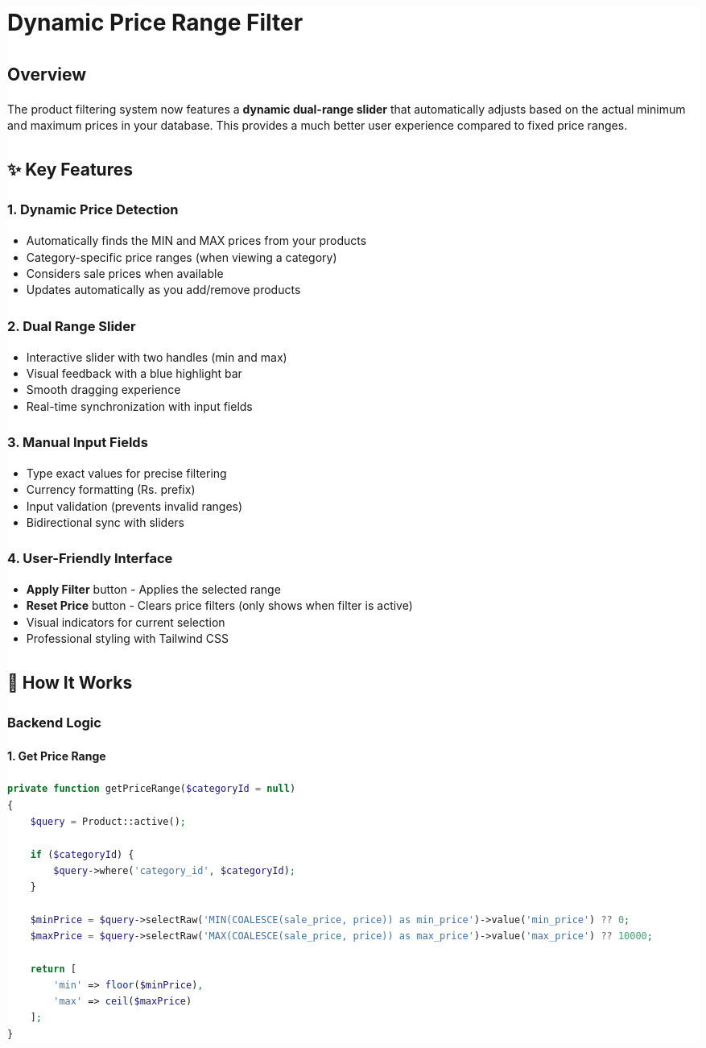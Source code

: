 # Dynamic Price Range Filter

## Overview
The product filtering system now features a **dynamic dual-range slider** that automatically adjusts based on the actual minimum and maximum prices in your database. This provides a much better user experience compared to fixed price ranges.

## ✨ Key Features

### 1. **Dynamic Price Detection**
- Automatically finds the MIN and MAX prices from your products
- Category-specific price ranges (when viewing a category)
- Considers sale prices when available
- Updates automatically as you add/remove products

### 2. **Dual Range Slider**
- Interactive slider with two handles (min and max)
- Visual feedback with a blue highlight bar
- Smooth dragging experience
- Real-time synchronization with input fields

### 3. **Manual Input Fields**
- Type exact values for precise filtering
- Currency formatting (Rs. prefix)
- Input validation (prevents invalid ranges)
- Bidirectional sync with sliders

### 4. **User-Friendly Interface**
- **Apply Filter** button - Applies the selected range
- **Reset Price** button - Clears price filters (only shows when filter is active)
- Visual indicators for current selection
- Professional styling with Tailwind CSS

## 🎯 How It Works

### Backend Logic

#### 1. Get Price Range
```php
private function getPriceRange($categoryId = null)
{
    $query = Product::active();
    
    if ($categoryId) {
        $query->where('category_id', $categoryId);
    }

    $minPrice = $query->selectRaw('MIN(COALESCE(sale_price, price)) as min_price')->value('min_price') ?? 0;
    $maxPrice = $query->selectRaw('MAX(COALESCE(sale_price, price)) as max_price')->value('max_price') ?? 10000;

    return [
        'min' => floor($minPrice),
        'max' => ceil($maxPrice)
    ];
}
```
